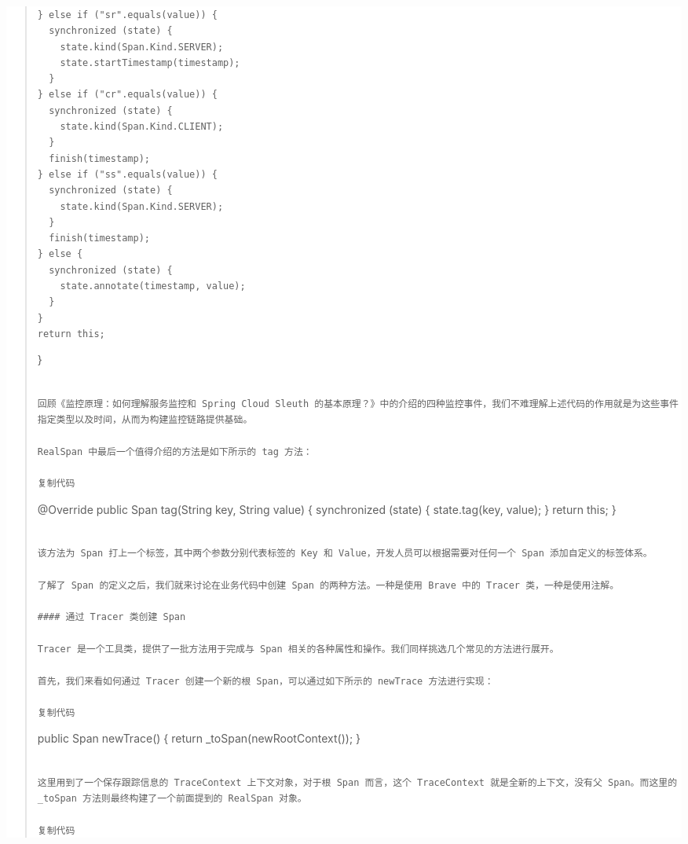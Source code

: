 >     } else if ("sr".equals(value)) {
>       synchronized (state) {
>         state.kind(Span.Kind.SERVER);
>         state.startTimestamp(timestamp);
>       }
>     } else if ("cr".equals(value)) {
>       synchronized (state) {
>         state.kind(Span.Kind.CLIENT);
>       }
>       finish(timestamp);
>     } else if ("ss".equals(value)) {
>       synchronized (state) {
>         state.kind(Span.Kind.SERVER);
>       }
>       finish(timestamp);
>     } else {
>       synchronized (state) {
>         state.annotate(timestamp, value);
>       }
>     }
>     return this;
> }
> ```
>
> 回顾《监控原理：如何理解服务监控和 Spring Cloud Sleuth 的基本原理？》中的介绍的四种监控事件，我们不难理解上述代码的作用就是为这些事件指定类型以及时间，从而为构建监控链路提供基础。
>
> RealSpan 中最后一个值得介绍的方法是如下所示的 tag 方法：
>
> 复制代码
>
> ```
> @Override 
> public Span tag(String key, String value) {
>     synchronized (state) {
>       state.tag(key, value);
>     }
>     return this;
> }
> ```
>
> 该方法为 Span 打上一个标签，其中两个参数分别代表标签的 Key 和 Value，开发人员可以根据需要对任何一个 Span 添加自定义的标签体系。
>
> 了解了 Span 的定义之后，我们就来讨论在业务代码中创建 Span 的两种方法。一种是使用 Brave 中的 Tracer 类，一种是使用注解。
>
> #### 通过 Tracer 类创建 Span
>
> Tracer 是一个工具类，提供了一批方法用于完成与 Span 相关的各种属性和操作。我们同样挑选几个常见的方法进行展开。
>
> 首先，我们来看如何通过 Tracer 创建一个新的根 Span，可以通过如下所示的 newTrace 方法进行实现：
>
> 复制代码
>
> ```
> public Span newTrace() {
>     return _toSpan(newRootContext());
> }
> ```
>
> 这里用到了一个保存跟踪信息的 TraceContext 上下文对象，对于根 Span 而言，这个 TraceContext 就是全新的上下文，没有父 Span。而这里的 _toSpan 方法则最终构建了一个前面提到的 RealSpan 对象。
>
> 复制代码
>